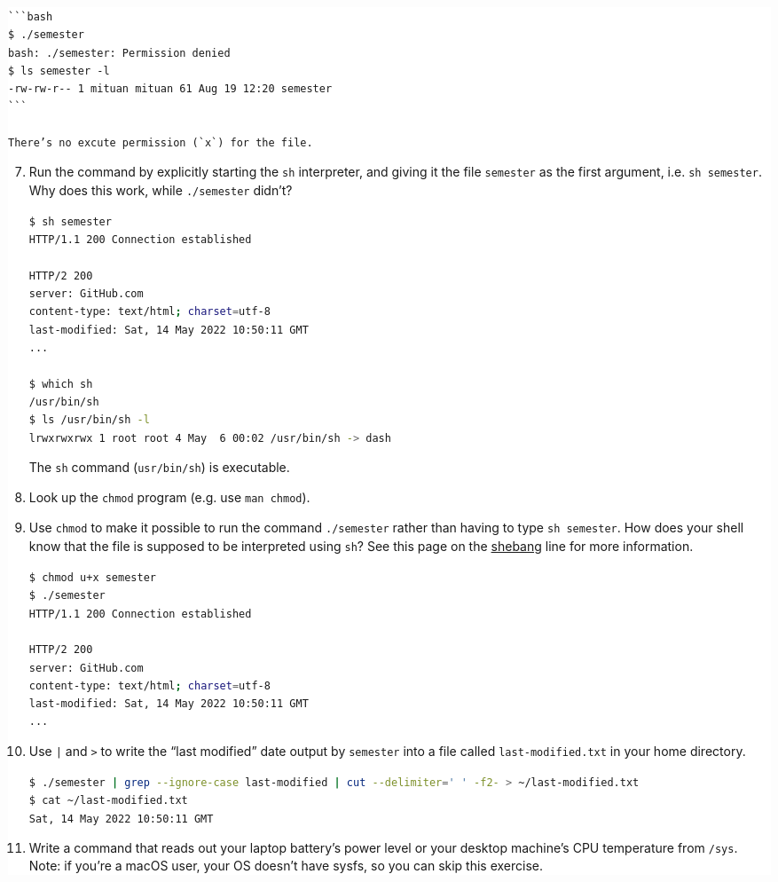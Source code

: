     ```bash
    $ ./semester
    bash: ./semester: Permission denied
    $ ls semester -l
    -rw-rw-r-- 1 mituan mituan 61 Aug 19 12:20 semester
    ```
    
    There’s no excute permission (`x`) for the file.
    
7. Run the command by explicitly starting the `sh` interpreter, and giving it the file `semester` as the first argument, i.e. `sh semester`. Why does this work, while `./semester` didn’t?
    
    ```bash
    $ sh semester
    HTTP/1.1 200 Connection established
    
    HTTP/2 200 
    server: GitHub.com
    content-type: text/html; charset=utf-8
    last-modified: Sat, 14 May 2022 10:50:11 GMT
    ...
    
    $ which sh
    /usr/bin/sh
    $ ls /usr/bin/sh -l
    lrwxrwxrwx 1 root root 4 May  6 00:02 /usr/bin/sh -> dash
    ```
    
    The `sh` command (`usr/bin/sh`) is executable.
    
8. Look up the `chmod` program (e.g. use `man chmod`).
9. Use `chmod` to make it possible to run the command `./semester` rather than having to type `sh semester`. How does your shell know that the file is supposed to be interpreted using `sh`? See this page on the [shebang](https://en.wikipedia.org/wiki/Shebang_(Unix)) line for more information.
    
    ```bash
    $ chmod u+x semester 
    $ ./semester
    HTTP/1.1 200 Connection established
    
    HTTP/2 200 
    server: GitHub.com
    content-type: text/html; charset=utf-8
    last-modified: Sat, 14 May 2022 10:50:11 GMT
    ...
    ```
    
10. Use `|` and `>` to write the “last modified” date output by `semester` into a file called `last-modified.txt` in your home directory.
    
    ```bash
    $ ./semester | grep --ignore-case last-modified | cut --delimiter=' ' -f2- > ~/last-modified.txt
    $ cat ~/last-modified.txt 
    Sat, 14 May 2022 10:50:11 GMT
    ```
    
11. Write a command that reads out your laptop battery’s power level or your desktop machine’s CPU temperature from `/sys`. Note: if you’re a macOS user, your OS doesn’t have sysfs, so you can skip this exercise.